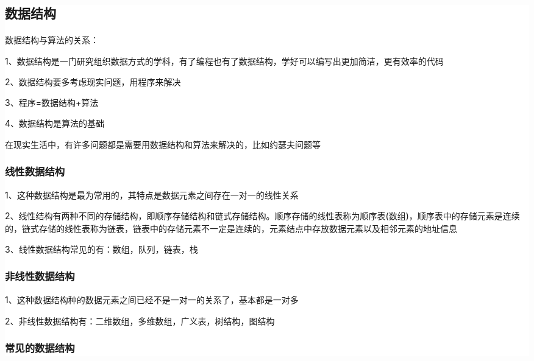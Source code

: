 







































## 数据结构

数据结构与算法的关系：

1、数据结构是一门研究组织数据方式的学科，有了编程也有了数据结构，学好可以编写出更加简洁，更有效率的代码

2、数据结构要多考虑现实问题，用程序来解决

3、程序=数据结构+算法

4、数据结构是算法的基础

在现实生活中，有许多问题都是需要用数据结构和算法来解决的，比如约瑟夫问题等

### 线性数据结构

1、这种数据结构是最为常用的，其特点是数据元素之间存在一对一的线性关系

2、线性结构有两种不同的存储结构，即顺序存储结构和链式存储结构。顺序存储的线性表称为顺序表(数组)，顺序表中的存储元素是连续的，链式存储的线性表称为链表，链表中的存储元素不一定是连续的，元素结点中存放数据元素以及相邻元素的地址信息

3、线性数据结构常见的有：数组，队列，链表，栈



### 非线性数据结构

1、这种数据结构种的数据元素之间已经不是一对一的关系了，基本都是一对多

2、非线性数据结构有：二维数组，多维数组，广义表，树结构，图结构



### 常见的数据结构
